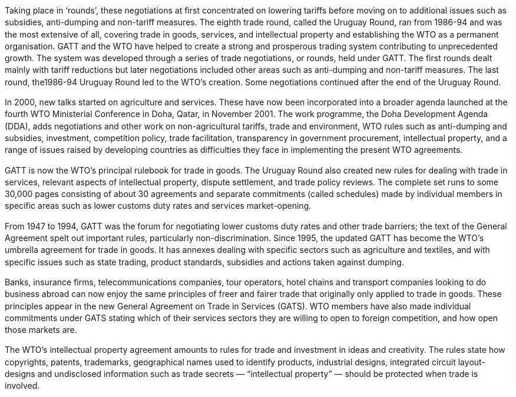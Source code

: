    Taking place in ‘rounds’, these negotiations at first concentrated on
   lowering tariffs before moving on to additional issues such as subsidies,
   anti-dumping and non-tariff measures. The eighth trade round, called the
   Uruguay Round, ran from 1986-94 and was the most extensive of all,
   covering trade in goods, services, and intellectual property and
   establishing the WTO as a permanent organisation.
   GATT and the WTO have helped to create a strong  and  prosperous  trading
   system contributing to unprecedented growth.  The  system  was  developed
   through a series of trade negotiations, or rounds, held under  GATT.  The
   first rounds dealt mainly with tariff reductions but  later  negotiations
   included other areas such as anti-dumping and  non-tariff  measures.  The
   last round, the1986-94 Uruguay Round led  to  the  WTO’s  creation.  Some
   negotiations continued after the end of the Uruguay Round.

   In 2000, new talks started on agriculture and services. These have now
   been incorporated into a broader agenda launched at the fourth WTO
   Ministerial Conference in Doha, Qatar, in November 2001. The work
   programme, the Doha Development Agenda (DDA), adds negotiations and other
   work on non-agricultural tariffs, trade and environment, WTO rules such
   as anti-dumping and subsidies, investment, competition policy, trade
   facilitation, transparency in government procurement, intellectual
   property, and a range of issues raised by developing countries as
   difficulties they face in implementing the present WTO agreements.

   GATT is now the WTO’s principal rulebook for trade in goods. The Uruguay
   Round also created new rules for dealing with trade in services, relevant
   aspects of intellectual property, dispute settlement, and trade policy
   reviews. The complete set runs to some 30,000 pages consisting of about
   30 agreements and separate commitments (called schedules) made by
   individual members in specific areas such as lower customs duty rates and
   services market-opening.


   From 1947 to 1994, GATT was the forum for negotiating lower customs duty
   rates and other trade barriers; the text of the General Agreement spelt
   out important rules, particularly non-discrimination. Since 1995, the
   updated GATT has become the WTO’s umbrella agreement for trade in goods.
   It has annexes dealing with specific sectors such as agriculture and
   textiles, and with specific issues such as state trading, product
   standards, subsidies and actions taken against dumping.

   Banks, insurance firms, telecommunications companies, tour operators,
   hotel chains and transport companies looking to do business abroad can
   now enjoy the same principles of freer and fairer trade that originally
   only applied to trade in goods. These principles appear in the new
   General Agreement on Trade in Services (GATS). WTO members have also made
   individual commitments under GATS stating which of their services sectors
   they are willing to open to foreign competition, and how open those
   markets are.

   The WTO’s intellectual property agreement amounts to rules for trade and
   investment in ideas and creativity. The rules state how copyrights,
   patents, trademarks, geographical names used to identify products,
   industrial designs, integrated circuit layout-designs and undisclosed
   information such as trade secrets — “intellectual property” — should be
   protected when trade is involved.
    